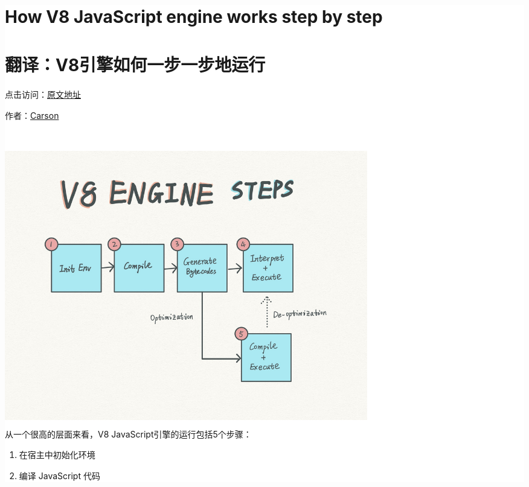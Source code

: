 # How V8 JavaScript engine works step by step
# 翻译：V8引擎如何一步一步地运行

点击访问：[原文地址](https://cabulous.medium.com/how-v8-javascript-engine-works-5393832d80a7)


作者：[Carson](https://cabulous.medium.com/)

<br/>
<p>
<img src="illustrations/V8Engine/V8-01.jpeg" width="600" align="center"/>
</p>

从一个很高的层面来看，V8 JavaScript引擎的运行包括5个步骤：

1. 在宿主中初始化环境

2. 编译 JavaScript 代码
